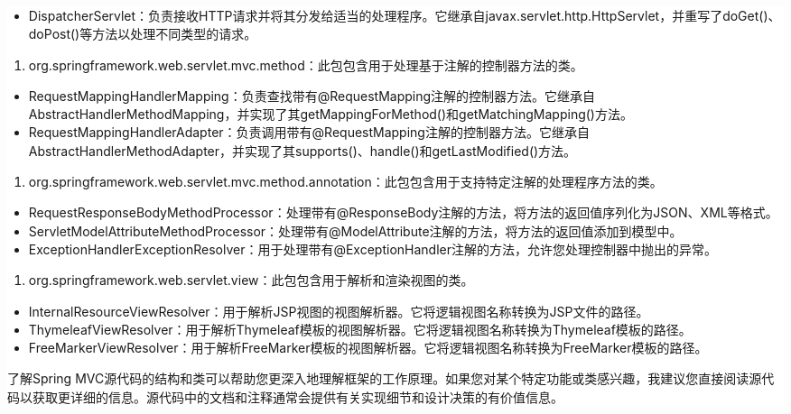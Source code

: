 - DispatcherServlet：负责接收HTTP请求并将其分发给适当的处理程序。它继承自javax.servlet.http.HttpServlet，并重写了doGet()、doPost()等方法以处理不同类型的请求。

1. org.springframework.web.servlet.mvc.method：此包包含用于处理基于注解的控制器方法的类。

- RequestMappingHandlerMapping：负责查找带有@RequestMapping注解的控制器方法。它继承自AbstractHandlerMethodMapping，并实现了其getMappingForMethod()和getMatchingMapping()方法。
- RequestMappingHandlerAdapter：负责调用带有@RequestMapping注解的控制器方法。它继承自AbstractHandlerMethodAdapter，并实现了其supports()、handle()和getLastModified()方法。

1. org.springframework.web.servlet.mvc.method.annotation：此包包含用于支持特定注解的处理程序方法的类。

- RequestResponseBodyMethodProcessor：处理带有@ResponseBody注解的方法，将方法的返回值序列化为JSON、XML等格式。
- ServletModelAttributeMethodProcessor：处理带有@ModelAttribute注解的方法，将方法的返回值添加到模型中。
- ExceptionHandlerExceptionResolver：用于处理带有@ExceptionHandler注解的方法，允许您处理控制器中抛出的异常。

1. org.springframework.web.servlet.view：此包包含用于解析和渲染视图的类。

- InternalResourceViewResolver：用于解析JSP视图的视图解析器。它将逻辑视图名称转换为JSP文件的路径。
- ThymeleafViewResolver：用于解析Thymeleaf模板的视图解析器。它将逻辑视图名称转换为Thymeleaf模板的路径。
- FreeMarkerViewResolver：用于解析FreeMarker模板的视图解析器。它将逻辑视图名称转换为FreeMarker模板的路径。

了解Spring MVC源代码的结构和类可以帮助您更深入地理解框架的工作原理。如果您对某个特定功能或类感兴趣，我建议您直接阅读源代码以获取更详细的信息。源代码中的文档和注释通常会提供有关实现细节和设计决策的有价值信息。



